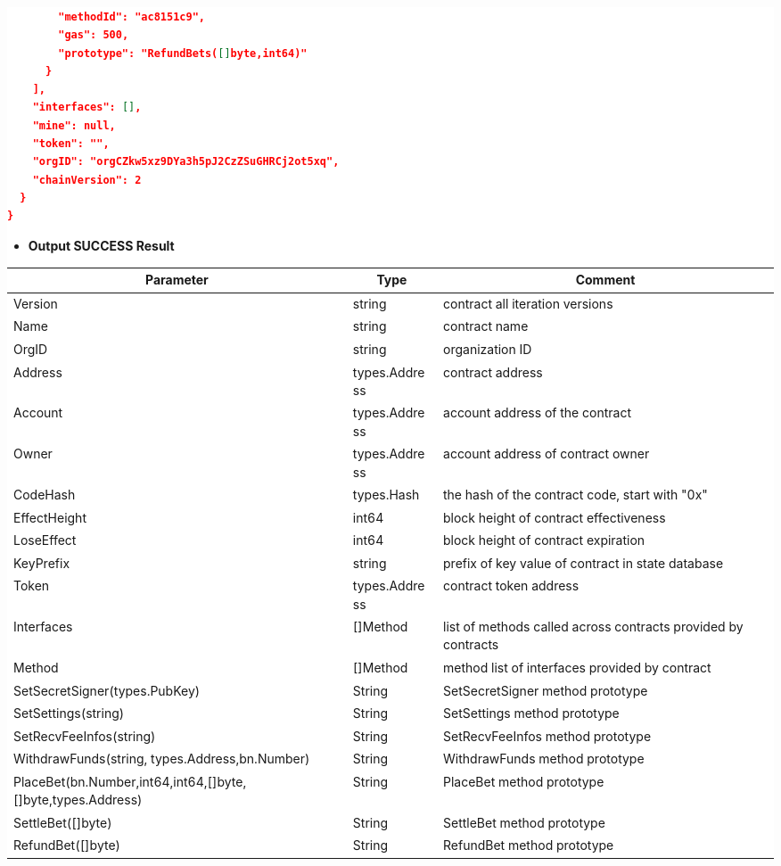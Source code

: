   ```json
          "methodId": "ac8151c9",
          "gas": 500,
          "prototype": "RefundBets([]byte,int64)"
        }
      ],
      "interfaces": [],
      "mine": null,
      "token": "",
      "orgID": "orgCZkw5xz9DYa3h5pJ2CzZSuGHRCj2ot5xq",
      "chainVersion": 2
    }
  }
  ```

- **Output SUCCESS Result**

| **Parameter**                                                    | **Type**      | **Comment**                       |
| ----------------------------------------------------------- | ------------- | ------------------------------ |
| Version                                                     | string        | contract all iteration versions               |
| Name                                                        | string        | contract name                       |
| OrgID                                                       | string        | organization ID                         |
| Address                                                     | types.Address | contract address                       |
| Account                                                     | types.Address | account address of the contract                 |
| Owner                                                       | types.Address | account address of contract owner           |
| CodeHash                                                    | types.Hash    | the hash of the contract code, start with "0x"   |
| EffectHeight                                                | int64         | block height of contract effectiveness             |
| LoseEffect                                                  | int64         | block height of contract expiration             |
| KeyPrefix                                                   | string        | prefix of key value of contract in state database  |
| Token                                                       | types.Address | contract token address                  |
| Interfaces                                                  | []Method      | list of methods called across contracts provided by contracts |
| Method                                                      | []Method      | method list of interfaces provided by contract     |
| SetSecretSigner(types.PubKey)                               | String        | SetSecretSigner method prototype      |
| SetSettings(string)                                         | String        | SetSettings method prototype          |
| SetRecvFeeInfos(string)                                     | String        | SetRecvFeeInfos method prototype      |
| WithdrawFunds(string, types.Address,bn.Number)              | String        | WithdrawFunds method prototype        |
| PlaceBet(bn.Number,int64,int64,[]byte,[]byte,types.Address) | String        | PlaceBet method prototype             |
| SettleBet([]byte)                                           | String        | SettleBet method prototype            |
| RefundBet([]byte)                                           | String        | RefundBet method prototype            |
